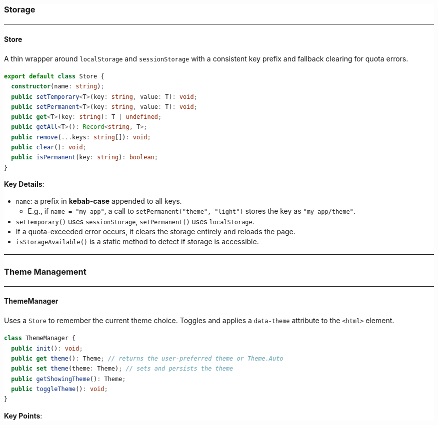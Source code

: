 
### Storage

---

#### Store

A thin wrapper around `localStorage` and `sessionStorage` with a consistent key
prefix and fallback clearing for quota errors.

```ts
export default class Store {
  constructor(name: string);
  public setTemporary<T>(key: string, value: T): void;
  public setPermanent<T>(key: string, value: T): void;
  public get<T>(key: string): T | undefined;
  public getAll<T>(): Record<string, T>;
  public remove(...keys: string[]): void;
  public clear(): void;
  public isPermanent(key: string): boolean;
}
```

**Key Details**:

- `name`: a prefix in **kebab-case** appended to all keys.
  - E.g., if `name = "my-app"`, a call to `setPermanent("theme", "light")`
    stores the key as `"my-app/theme"`.
- `setTemporary()` uses `sessionStorage`, `setPermanent()` uses `localStorage`.
- If a quota-exceeded error occurs, it clears the storage entirely and reloads
  the page.
- `isStorageAvailable()` is a static method to detect if storage is accessible.

---

### Theme Management

---

#### ThemeManager

Uses a `Store` to remember the current theme choice. Toggles and applies a
`data-theme` attribute to the `<html>` element.

```ts
class ThemeManager {
  public init(): void;
  public get theme(): Theme; // returns the user-preferred theme or Theme.Auto
  public set theme(theme: Theme); // sets and persists the theme
  public getShowingTheme(): Theme;
  public toggleTheme(): void;
}
```

**Key Points**:
